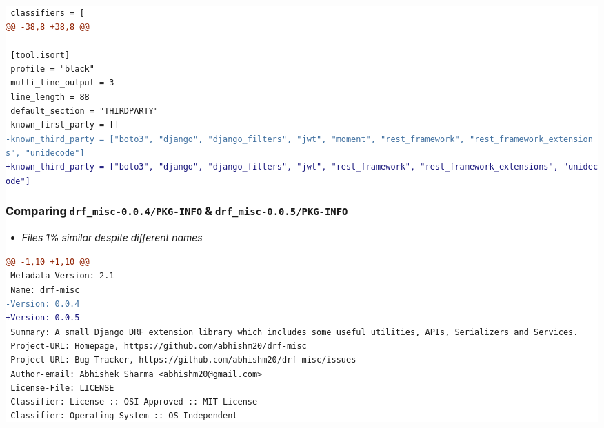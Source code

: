 ```diff
 classifiers = [
@@ -38,8 +38,8 @@
 
 [tool.isort]
 profile = "black"
 multi_line_output = 3
 line_length = 88
 default_section = "THIRDPARTY"
 known_first_party = []
-known_third_party = ["boto3", "django", "django_filters", "jwt", "moment", "rest_framework", "rest_framework_extensions", "unidecode"]
+known_third_party = ["boto3", "django", "django_filters", "jwt", "rest_framework", "rest_framework_extensions", "unidecode"]
```

### Comparing `drf_misc-0.0.4/PKG-INFO` & `drf_misc-0.0.5/PKG-INFO`

 * *Files 1% similar despite different names*

```diff
@@ -1,10 +1,10 @@
 Metadata-Version: 2.1
 Name: drf-misc
-Version: 0.0.4
+Version: 0.0.5
 Summary: A small Django DRF extension library which includes some useful utilities, APIs, Serializers and Services.
 Project-URL: Homepage, https://github.com/abhishm20/drf-misc
 Project-URL: Bug Tracker, https://github.com/abhishm20/drf-misc/issues
 Author-email: Abhishek Sharma <abhishm20@gmail.com>
 License-File: LICENSE
 Classifier: License :: OSI Approved :: MIT License
 Classifier: Operating System :: OS Independent
```


